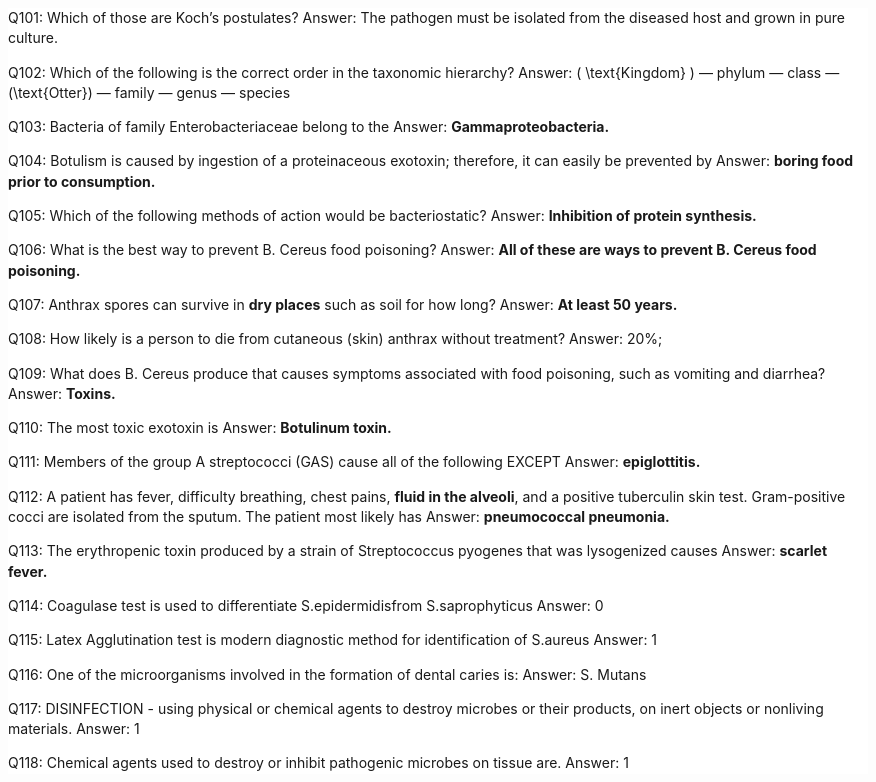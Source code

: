 Q101: Which of those are Koch’s postulates?
Answer: The pathogen must be isolated from the diseased host and grown in pure culture.

Q102: Which of the following is the correct order in the taxonomic hierarchy?
Answer: \( \text{Kingdom} \) — phylum — class — \(\text{Otter}\) — family — genus — species

Q103: Bacteria of family Enterobacteriaceae belong to the
Answer: **Gammaproteobacteria.**

Q104: Botulism is caused by ingestion of a proteinaceous exotoxin; therefore, it can easily be prevented by
Answer: **boring food prior to consumption.**

Q105: Which of the following methods of action would be bacteriostatic?
Answer: **Inhibition of protein synthesis.**

Q106: What is the best way to prevent B. Cereus food poisoning?
Answer: **All of these are ways to prevent B. Cereus food poisoning.**

Q107: Anthrax spores can survive in **dry places** such as soil for how long?
Answer: **At least 50 years.**

Q108: How likely is a person to die from cutaneous (skin) anthrax without treatment?
Answer: 20%;

Q109: What does B. Cereus produce that causes symptoms associated with food poisoning, such as vomiting and diarrhea?
Answer: **Toxins.**

Q110: The most toxic exotoxin is
Answer: **Botulinum toxin.**

Q111: Members of the group A streptococci (GAS) cause all of the following EXCEPT
Answer: **epiglottitis.**

Q112: A patient has fever, difficulty breathing, chest pains, **fluid in the alveoli**, and a positive tuberculin skin test. Gram-positive cocci are isolated from the sputum. The patient most likely has
Answer: **pneumococcal pneumonia.**

Q113: The erythropenic toxin produced by a strain of Streptococcus pyogenes that was lysogenized causes
Answer: **scarlet fever.**

Q114: Coagulase test is used to differentiate S.epidermidisfrom S.saprophyticus
Answer: 0

Q115: Latex Agglutination test is modern diagnostic method for identification of S.aureus
Answer: 1

Q116: One of the microorganisms involved in the formation of dental caries is:
Answer: S. Mutans

Q117: DISINFECTION - using physical or chemical agents to destroy microbes or their products, on inert objects or nonliving materials.
Answer: 1

Q118: Chemical agents used to destroy or inhibit pathogenic microbes on tissue are.
Answer: 1
